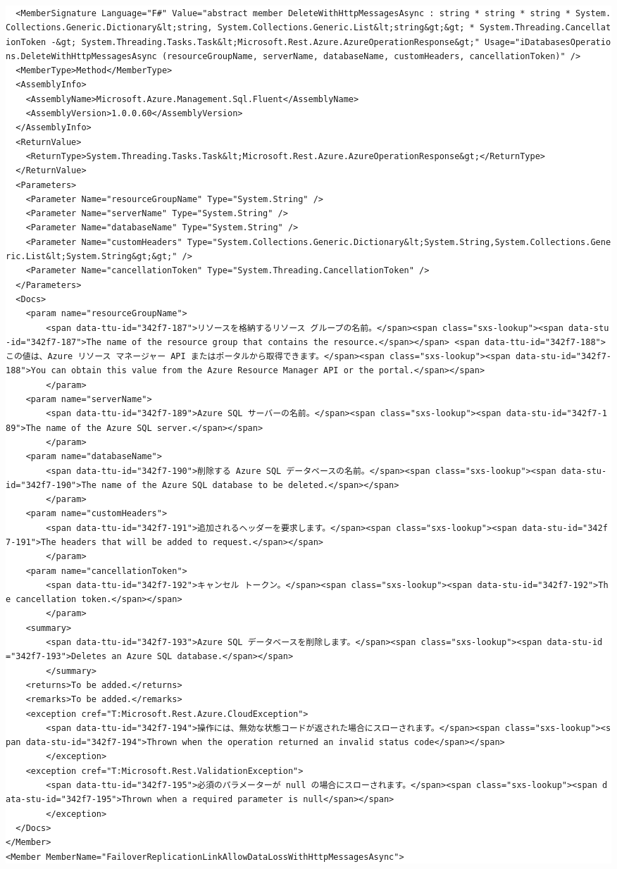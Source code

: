       <MemberSignature Language="F#" Value="abstract member DeleteWithHttpMessagesAsync : string * string * string * System.Collections.Generic.Dictionary&lt;string, System.Collections.Generic.List&lt;string&gt;&gt; * System.Threading.CancellationToken -&gt; System.Threading.Tasks.Task&lt;Microsoft.Rest.Azure.AzureOperationResponse&gt;" Usage="iDatabasesOperations.DeleteWithHttpMessagesAsync (resourceGroupName, serverName, databaseName, customHeaders, cancellationToken)" />
      <MemberType>Method</MemberType>
      <AssemblyInfo>
        <AssemblyName>Microsoft.Azure.Management.Sql.Fluent</AssemblyName>
        <AssemblyVersion>1.0.0.60</AssemblyVersion>
      </AssemblyInfo>
      <ReturnValue>
        <ReturnType>System.Threading.Tasks.Task&lt;Microsoft.Rest.Azure.AzureOperationResponse&gt;</ReturnType>
      </ReturnValue>
      <Parameters>
        <Parameter Name="resourceGroupName" Type="System.String" />
        <Parameter Name="serverName" Type="System.String" />
        <Parameter Name="databaseName" Type="System.String" />
        <Parameter Name="customHeaders" Type="System.Collections.Generic.Dictionary&lt;System.String,System.Collections.Generic.List&lt;System.String&gt;&gt;" />
        <Parameter Name="cancellationToken" Type="System.Threading.CancellationToken" />
      </Parameters>
      <Docs>
        <param name="resourceGroupName">
            <span data-ttu-id="342f7-187">リソースを格納するリソース グループの名前。</span><span class="sxs-lookup"><span data-stu-id="342f7-187">The name of the resource group that contains the resource.</span></span> <span data-ttu-id="342f7-188">この値は、Azure リソース マネージャー API またはポータルから取得できます。</span><span class="sxs-lookup"><span data-stu-id="342f7-188">You can obtain this value from the Azure Resource Manager API or the portal.</span></span>
            </param>
        <param name="serverName">
            <span data-ttu-id="342f7-189">Azure SQL サーバーの名前。</span><span class="sxs-lookup"><span data-stu-id="342f7-189">The name of the Azure SQL server.</span></span>
            </param>
        <param name="databaseName">
            <span data-ttu-id="342f7-190">削除する Azure SQL データベースの名前。</span><span class="sxs-lookup"><span data-stu-id="342f7-190">The name of the Azure SQL database to be deleted.</span></span>
            </param>
        <param name="customHeaders">
            <span data-ttu-id="342f7-191">追加されるヘッダーを要求します。</span><span class="sxs-lookup"><span data-stu-id="342f7-191">The headers that will be added to request.</span></span>
            </param>
        <param name="cancellationToken">
            <span data-ttu-id="342f7-192">キャンセル トークン。</span><span class="sxs-lookup"><span data-stu-id="342f7-192">The cancellation token.</span></span>
            </param>
        <summary>
            <span data-ttu-id="342f7-193">Azure SQL データベースを削除します。</span><span class="sxs-lookup"><span data-stu-id="342f7-193">Deletes an Azure SQL database.</span></span>
            </summary>
        <returns>To be added.</returns>
        <remarks>To be added.</remarks>
        <exception cref="T:Microsoft.Rest.Azure.CloudException">
            <span data-ttu-id="342f7-194">操作には、無効な状態コードが返された場合にスローされます。</span><span class="sxs-lookup"><span data-stu-id="342f7-194">Thrown when the operation returned an invalid status code</span></span>
            </exception>
        <exception cref="T:Microsoft.Rest.ValidationException">
            <span data-ttu-id="342f7-195">必須のパラメーターが null の場合にスローされます。</span><span class="sxs-lookup"><span data-stu-id="342f7-195">Thrown when a required parameter is null</span></span>
            </exception>
      </Docs>
    </Member>
    <Member MemberName="FailoverReplicationLinkAllowDataLossWithHttpMessagesAsync">